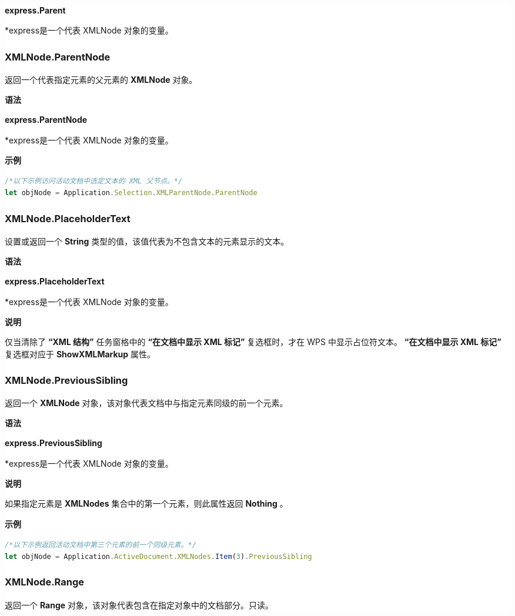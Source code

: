 **express.Parent**

\*express是一个代表 XMLNode 对象的变量。

### XMLNode.ParentNode

返回一个代表指定元素的父元素的 **XMLNode** 对象。

**语法**

**express.ParentNode**

\*express是一个代表 XMLNode 对象的变量。

**示例**

``` JavaScript
/*以下示例访问活动文档中选定文本的 XML 父节点。*/
let objNode = Application.Selection.XMLParentNode.ParentNode
```

### XMLNode.PlaceholderText

设置或返回一个 **String** 类型的值，该值代表为不包含文本的元素显示的文本。

**语法**

**express.PlaceholderText**

\*express是一个代表 XMLNode 对象的变量。

**说明**

仅当清除了 **“XML 结构”** 任务窗格中的 **“在文档中显示 XML 标记”** 复选框时，才在 WPS 中显示占位符文本。 **“在文档中显示 XML 标记”** 复选框对应于 **ShowXMLMarkup** 属性。

### XMLNode.PreviousSibling

返回一个 **XMLNode** 对象，该对象代表文档中与指定元素同级的前一个元素。

**语法**

**express.PreviousSibling**

\*express是一个代表 XMLNode 对象的变量。

**说明**

如果指定元素是 **XMLNodes** 集合中的第一个元素，则此属性返回 **Nothing** 。

**示例**

``` JavaScript
/*以下示例返回活动文档中第三个元素的前一个同级元素。*/
let objNode = Application.ActiveDocument.XMLNodes.Item(3).PreviousSibling
```

### XMLNode.Range

返回一个 **Range** 对象，该对象代表包含在指定对象中的文档部分。只读。
